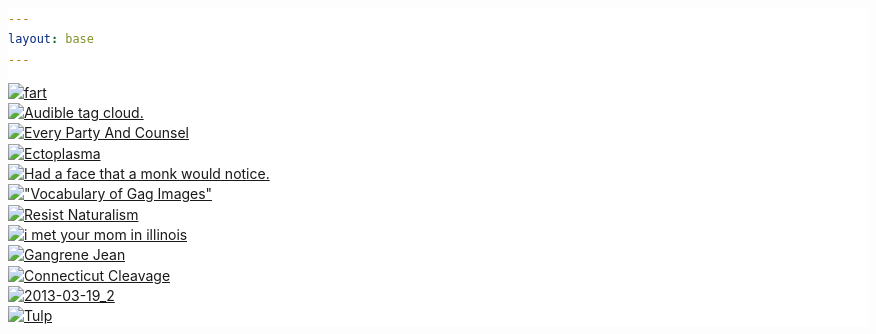 ```yaml
---
layout: base
---
```


<div class="container">

<div class="row-fluid">
	<div class="span4">
		<a href="http://www.flickr.com/photos/wholewheattoast/8635279475/" title="fart by wholewheattoast, on Flickr"><img src="http://farm9.staticflickr.com/8105/8635279475_9f86b4e5c8_b.jpg" width="663" height="1024" alt="fart"></a>
	</div>
	<div class="span4">
		<a href="http://www.flickr.com/photos/wholewheattoast/8636387698/" title="Audible tag cloud. by wholewheattoast, on Flickr"><img src="http://farm9.staticflickr.com/8243/8636387698_4597c0ac2c_b.jpg" width="668" height="1024" alt="Audible tag cloud."></a>
	</div>
	<div class="span4">
		<a href="http://www.flickr.com/photos/wholewheattoast/8611826177/" title="Every Party And Counsel by wholewheattoast, on Flickr"><img src="http://farm9.staticflickr.com/8543/8611826177_ec7c2aa601_b.jpg" width="862" height="1024" alt="Every Party And Counsel"></a>
	</div>
	<div class="span4">
		<a href="http://www.flickr.com/photos/wholewheattoast/8611827225/" title="Ectoplasma by wholewheattoast, on Flickr"><img src="http://farm9.staticflickr.com/8535/8611827225_df7be99c63_b.jpg" width="659" height="1024" alt="Ectoplasma"></a>
	</div>
</div>

<div class="row-fluid">
	<div class="span4">
		<a href="http://www.flickr.com/photos/wholewheattoast/8612935886/" title="Had a face that a monk would notice. by wholewheattoast, on Flickr"><img src="http://farm9.staticflickr.com/8523/8612935886_943ea94666_b.jpg" width="661" height="1024" alt="Had a face that a monk would notice."></a>
	</div>
	<div class="span4">
		<a href="http://www.flickr.com/photos/wholewheattoast/8612938022/" title="&quot;Vocabulary of Gag Images&quot; by wholewheattoast, on Flickr"><img src="http://farm9.staticflickr.com/8393/8612938022_c48d4517f7_b.jpg" width="666" height="1024" alt="&quot;Vocabulary of Gag Images&quot;"></a>
	</div>
	<div class="span4">
		<a href="http://www.flickr.com/photos/wholewheattoast/8601729865/" title="Resist Naturalism by wholewheattoast, on Flickr"><img src="http://farm9.staticflickr.com/8251/8601729865_37f61e93b6_b.jpg" width="682" height="1024" alt="Resist Naturalism"></a>
	</div>
	<div class="span4">
		<a href="http://www.flickr.com/photos/wholewheattoast/8602830568/" title="i met your mom in illinois by wholewheattoast, on Flickr"><img src="http://farm9.staticflickr.com/8117/8602830568_5148b0fdb0_b.jpg" width="666" height="1024" alt="i met your mom in illinois"></a>
	</div>
</div>

<div class="row-fluid">
	<div class="span4">
		<a href="http://www.flickr.com/photos/wholewheattoast/8591009817/" title="Gangrene Jean by wholewheattoast, on Flickr"><img src="http://farm9.staticflickr.com/8528/8591009817_0d563b5299_b.jpg" width="806" height="1024" alt="Gangrene Jean"></a>
	</div>
	<div class="span4">
		<a href="http://www.flickr.com/photos/wholewheattoast/8582425730/" title="Connecticut Cleavage by wholewheattoast, on Flickr"><img src="http://farm9.staticflickr.com/8522/8582425730_74506fe9e6_b.jpg" width="1024" height="1024" alt="Connecticut Cleavage"></a>
	</div>
	<div class="span4">
		<a href="http://www.flickr.com/photos/wholewheattoast/8574463354/" title="2013-03-19_2 by wholewheattoast, on Flickr"><img src="http://farm9.staticflickr.com/8389/8574463354_92b5b6c8e8_b.jpg" width="1024" height="1024" alt="2013-03-19_2"></a>
	</div>
	<div class="span4">
		<a href="http://www.flickr.com/photos/wholewheattoast/8571246631/" title="Tulp by wholewheattoast, on Flickr"><img src="http://farm9.staticflickr.com/8532/8571246631_c6991682c9.jpg" width="500" height="500" alt="Tulp"></a>
	</div>
</div>
